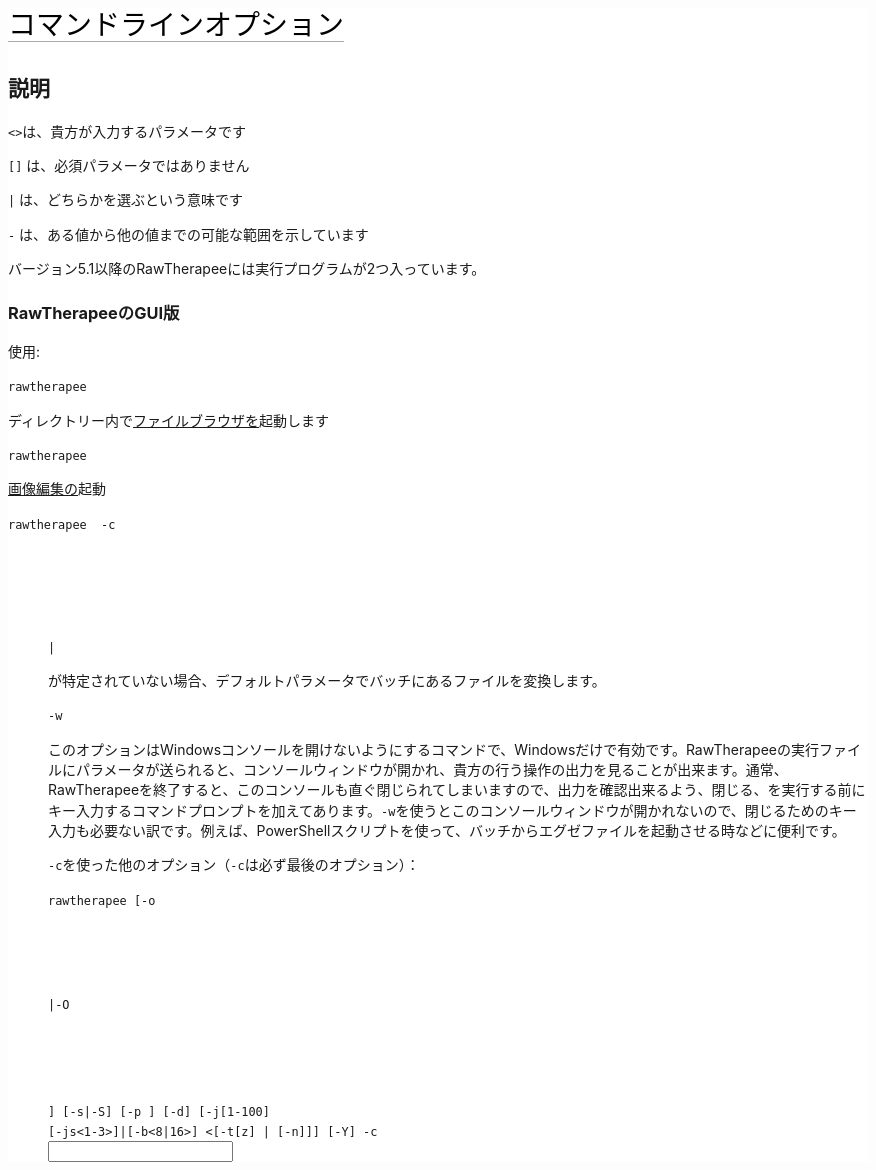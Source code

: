 <span style="color: #000000; background: none; overflow: hidden; page-break-after: avoid; font-size: 2.0em; font-family: Georgia,Times,serif; margin-top: 1em; margin-bottom: 0.25em; line-height: 1.3; padding: 0; border-bottom: 1px solid #AAAAAA;">コマンドラインオプション
</span>

## 説明


`<>`は、貴方が入力するパラメータです

`[]` は、必須パラメータではありません

`|` は、どちらかを選ぶという意味です

`-` は、ある値から他の値までの可能な範囲を示しています

バージョン5.1以降のRawTherapeeには実行プログラムが2つ入っています。

### RawTherapeeのGUI版

使用:


`rawtherapee `<selected dir>


ディレクトリー内で[ファイルブラウザを](The_File_Browser_Tab/jp "wikilink")起動します

`rawtherapee `<file>


[画像編集の](The_Image_Editor_Tab/jp "wikilink")起動

<code>rawtherapee <options> -c

<dir>

\|<files></code>


<options>が特定されていない場合、デフォルトパラメータでバッチにあるファイルを変換します。




`-w`


このオプションはWindowsコンソールを開けないようにするコマンドで、Windowsだけで有効です。RawTherapeeの実行ファイルにパラメータが送られると、コンソールウィンドウが開かれ、貴方の行う操作の出力を見ることが出来ます。通常、RawTherapeeを終了すると、このコンソールも直ぐ閉じられてしまいますので、出力を確認出来るよう、閉じる、を実行する前にキー入力するコマンドプロンプトを加えてあります。`-w`を使うとこのコンソールウィンドウが開かれないので、閉じるためのキー入力も必要ない訳です。例えば、PowerShellスクリプトを使って、バッチからエグゼファイルを起動させる時などに便利です。

`-c`を使った他のオプション（`-c`は必ず最後のオプション）：


<code>rawtherapee \[-o

<output>

\|-O

<output>

\] \[-s\|-S\] \[-p <files>\] \[-d\] \[-j\[1-100\]
\[-js\<1-3\>\]\|\[-b\<8\|16\>\] \<\[-t\[z\] \| \[-n\]\]\] \[-Y\] -c
<input></code>
